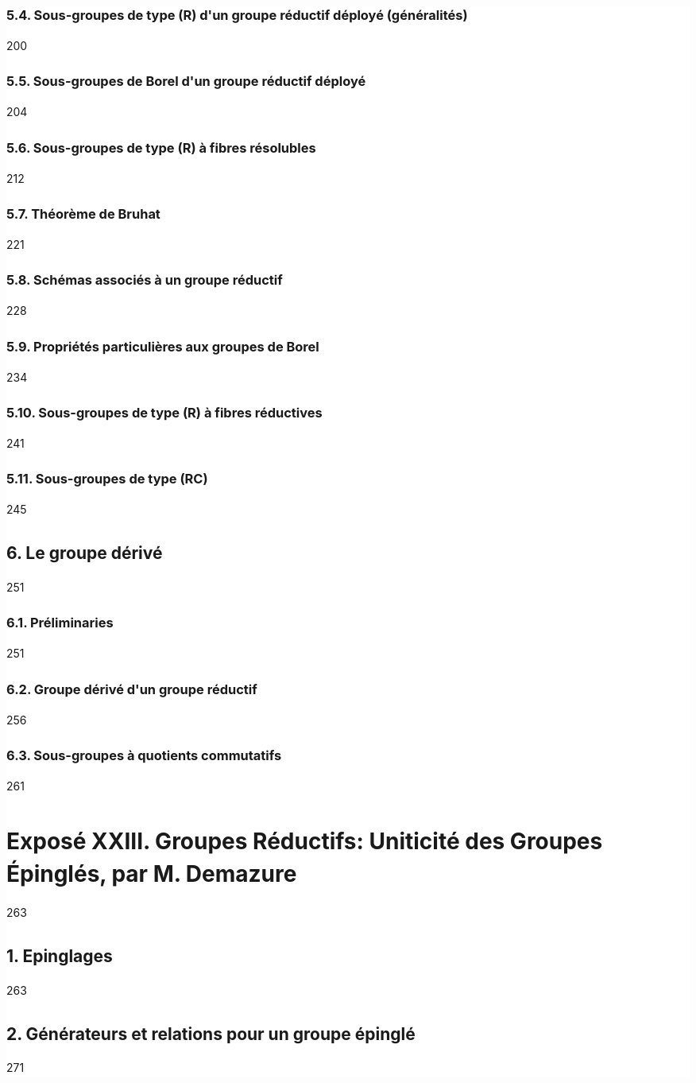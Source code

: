 ### 5.4. Sous-groupes de type (R) d'un groupe réductif déployé (généralités)
200

### 5.5. Sous-groupes de Borel d'un groupe réductif déployé
204

### 5.6. Sous-groupes de type (R) à fibres résolubles
212

### 5.7. Théorème de Bruhat
221

### 5.8. Schémas associés à un groupe réductif
228

### 5.9. Propriétés particulières aux groupes de Borel
234

### 5.10. Sous-groupes de type (R) à fibres réductives
241

### 5.11. Sous-groupes de type (RC)
245

## 6. Le groupe dérivé
251

### 6.1. Préliminaries
251

### 6.2. Groupe dérivé d'un groupe réductif
256

### 6.3. Sous-groupes à quotients commutatifs
261

# Exposé XXIII. Groupes Réductifs: Uniticité des Groupes Épinglés, par M. Demazure
263

## 1. Epinglages
263

## 2. Générateurs et relations pour un groupe épinglé
271
